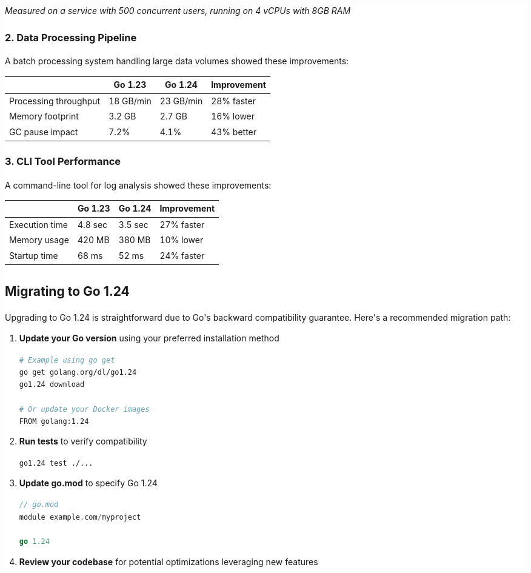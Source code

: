 *Measured on a service with 500 concurrent users, running on 4 vCPUs with 8GB RAM*

### 2. Data Processing Pipeline

A batch processing system handling large data volumes showed these improvements:

|                        | Go 1.23 | Go 1.24 | Improvement |
|------------------------|---------|---------|------------|
| Processing throughput  | 18 GB/min | 23 GB/min | 28% faster |
| Memory footprint       | 3.2 GB    | 2.7 GB    | 16% lower  |
| GC pause impact        | 7.2%      | 4.1%      | 43% better |

### 3. CLI Tool Performance

A command-line tool for log analysis showed these improvements:

|                      | Go 1.23 | Go 1.24 | Improvement |
|----------------------|---------|---------|------------|
| Execution time       | 4.8 sec | 3.5 sec | 27% faster |
| Memory usage         | 420 MB  | 380 MB  | 10% lower  |
| Startup time         | 68 ms   | 52 ms   | 24% faster |

## Migrating to Go 1.24

Upgrading to Go 1.24 is straightforward due to Go's backward compatibility guarantee. Here's a recommended migration path:

1. **Update your Go version** using your preferred installation method
   ```bash
   # Example using go get
   go get golang.org/dl/go1.24
   go1.24 download
   
   # Or update your Docker images
   FROM golang:1.24
   ```

2. **Run tests** to verify compatibility
   ```bash
   go1.24 test ./...
   ```

3. **Update go.mod** to specify Go 1.24
   ```go
   // go.mod
   module example.com/myproject
   
   go 1.24
   ```

4. **Review your codebase** for potential optimizations leveraging new features
